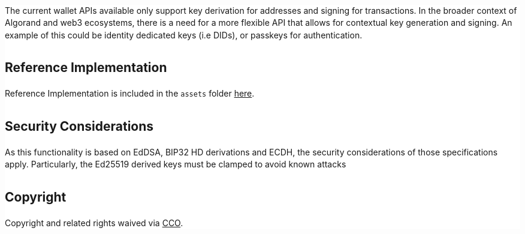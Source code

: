 The current wallet APIs available only support key derivation for addresses and signing for transactions. In the broader context of Algorand and web3 ecosystems, there is a need for a more flexible API that allows for contextual key generation and signing. An example of this could be identity dedicated keys (i.e DIDs), or passkeys for authentication.

## Reference Implementation

Reference Implementation is included in the `assets` folder <a href= "https://github.com/algorandfoundation/ARCs/tree/main/assets/arc-0052">here</a>.

## Security Considerations

As this functionality is based on EdDSA, BIP32 HD derivations and ECDH, the security considerations of those specifications apply. Particularly, the Ed25519 derived keys must be clamped to avoid known attacks 

## Copyright

Copyright and related rights waived via <a href="https://creativecommons.org/publicdomain/zero/1.0/">CCO</a>.
